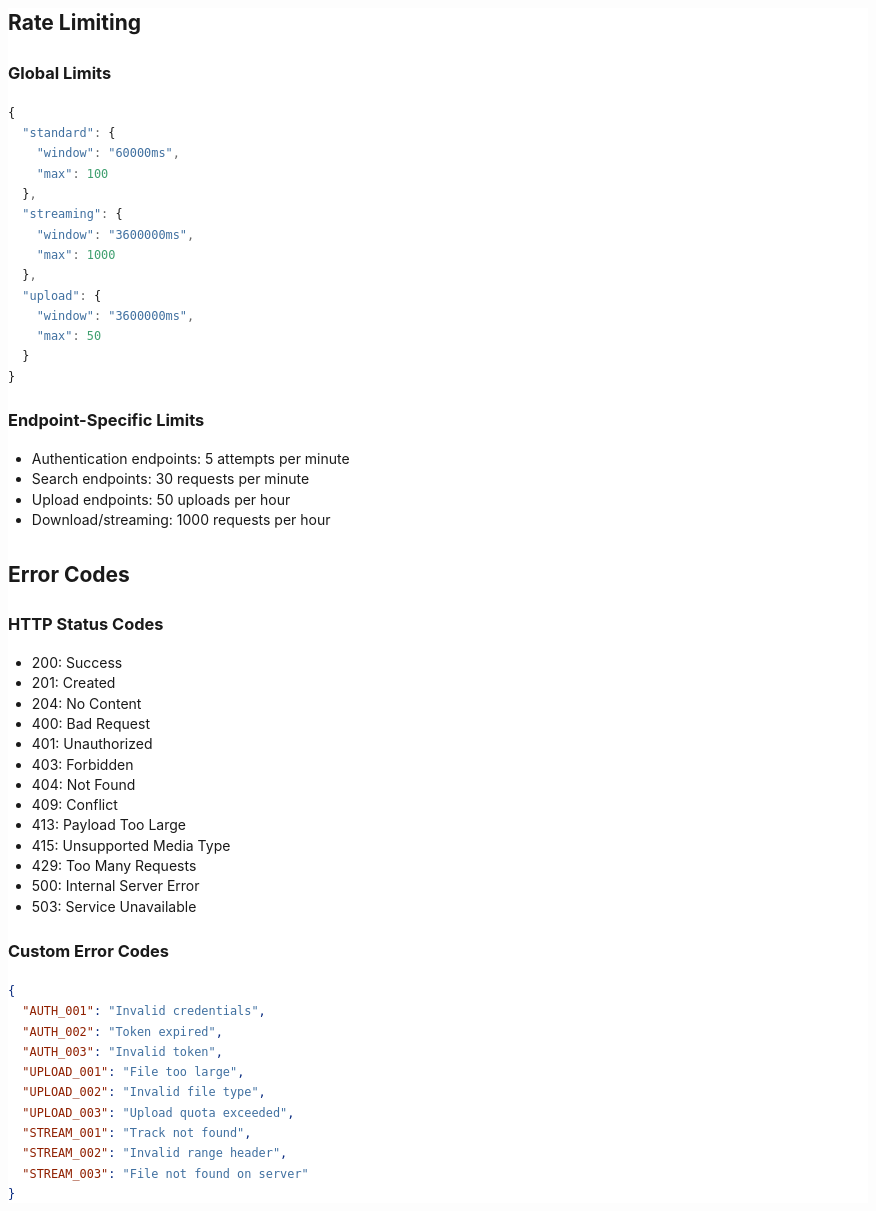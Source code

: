 ## Rate Limiting

### Global Limits
```javascript
{
  "standard": {
    "window": "60000ms",
    "max": 100
  },
  "streaming": {
    "window": "3600000ms",
    "max": 1000
  },
  "upload": {
    "window": "3600000ms",
    "max": 50
  }
}
```

### Endpoint-Specific Limits
- Authentication endpoints: 5 attempts per minute
- Search endpoints: 30 requests per minute
- Upload endpoints: 50 uploads per hour
- Download/streaming: 1000 requests per hour

## Error Codes

### HTTP Status Codes
- 200: Success
- 201: Created
- 204: No Content
- 400: Bad Request
- 401: Unauthorized
- 403: Forbidden
- 404: Not Found
- 409: Conflict
- 413: Payload Too Large
- 415: Unsupported Media Type
- 429: Too Many Requests
- 500: Internal Server Error
- 503: Service Unavailable

### Custom Error Codes
```json
{
  "AUTH_001": "Invalid credentials",
  "AUTH_002": "Token expired",
  "AUTH_003": "Invalid token",
  "UPLOAD_001": "File too large",
  "UPLOAD_002": "Invalid file type",
  "UPLOAD_003": "Upload quota exceeded",
  "STREAM_001": "Track not found",
  "STREAM_002": "Invalid range header",
  "STREAM_003": "File not found on server"
}
```
